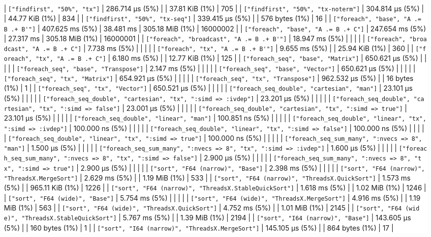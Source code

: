 | `["findfirst", "50%", "tx"]`                                       | 286.714 μs (5%) |           |  37.81 KiB (1%) |         705 |
| `["findfirst", "50%", "tx-noterm"]`                                | 304.814 μs (5%) |           |  44.77 KiB (1%) |         834 |
| `["findfirst", "50%", "tx-seq"]`                                   | 339.415 μs (5%) |           |  576 bytes (1%) |          16 |
| `["foreach", "base", "A .= B .+ B'"]`                              | 407.625 ms (5%) | 38.481 ms | 305.18 MiB (1%) |    16000002 |
| `["foreach", "base", "A .= B .+ C"]`                               | 247.654 ms (5%) | 27.317 ms | 305.18 MiB (1%) |    16000001 |
| `["foreach", "broadcast", "A .= B .+ B'"]`                         |  18.947 ms (5%) |           |                 |             |
| `["foreach", "broadcast", "A .= B .+ C"]`                          |   7.738 ms (5%) |           |                 |             |
| `["foreach", "tx", "A .= B .+ B'"]`                                |   9.655 ms (5%) |           |  25.94 KiB (1%) |         360 |
| `["foreach", "tx", "A .= B .+ C"]`                                 |   6.180 ms (5%) |           |  12.77 KiB (1%) |         125 |
| `["foreach_seq", "base", "Matrix"]`                                | 650.621 μs (5%) |           |                 |             |
| `["foreach_seq", "base", "Transpose"]`                             |   2.147 ms (5%) |           |                 |             |
| `["foreach_seq", "base", "Vector"]`                                | 650.621 μs (5%) |           |                 |             |
| `["foreach_seq", "tx", "Matrix"]`                                  | 654.921 μs (5%) |           |                 |             |
| `["foreach_seq", "tx", "Transpose"]`                               | 962.532 μs (5%) |           |   16 bytes (1%) |           1 |
| `["foreach_seq", "tx", "Vector"]`                                  | 650.521 μs (5%) |           |                 |             |
| `["foreach_seq_double", "cartesian", "man"]`                       |  23.101 μs (5%) |           |                 |             |
| `["foreach_seq_double", "cartesian", "tx", ":simd => :ivdep"]`     |  23.201 μs (5%) |           |                 |             |
| `["foreach_seq_double", "cartesian", "tx", ":simd => false"]`      |  23.001 μs (5%) |           |                 |             |
| `["foreach_seq_double", "cartesian", "tx", ":simd => true"]`       |  23.101 μs (5%) |           |                 |             |
| `["foreach_seq_double", "linear", "man"]`                          | 100.851 ns (5%) |           |                 |             |
| `["foreach_seq_double", "linear", "tx", ":simd => :ivdep"]`        | 100.000 ns (5%) |           |                 |             |
| `["foreach_seq_double", "linear", "tx", ":simd => false"]`         | 100.000 ns (5%) |           |                 |             |
| `["foreach_seq_double", "linear", "tx", ":simd => true"]`          | 100.000 ns (5%) |           |                 |             |
| `["foreach_seq_sum_many", ":nvecs => 8", "man"]`                   |   1.500 μs (5%) |           |                 |             |
| `["foreach_seq_sum_many", ":nvecs => 8", "tx", ":simd => :ivdep"]` |   1.600 μs (5%) |           |                 |             |
| `["foreach_seq_sum_many", ":nvecs => 8", "tx", ":simd => false"]`  |   2.900 μs (5%) |           |                 |             |
| `["foreach_seq_sum_many", ":nvecs => 8", "tx", ":simd => true"]`   |   2.900 μs (5%) |           |                 |             |
| `["sort", "F64 (narrow)", "Base"]`                                 |   2.398 ms (5%) |           |                 |             |
| `["sort", "F64 (narrow)", "ThreadsX.MergeSort"]`                   |   2.629 ms (5%) |           |   1.19 MiB (1%) |         533 |
| `["sort", "F64 (narrow)", "ThreadsX.QuickSort"]`                   |   1.573 ms (5%) |           | 965.11 KiB (1%) |        1226 |
| `["sort", "F64 (narrow)", "ThreadsX.StableQuickSort"]`             |   1.618 ms (5%) |           |   1.02 MiB (1%) |        1246 |
| `["sort", "F64 (wide)", "Base"]`                                   |   5.754 ms (5%) |           |                 |             |
| `["sort", "F64 (wide)", "ThreadsX.MergeSort"]`                     |   4.916 ms (5%) |           |   1.19 MiB (1%) |         563 |
| `["sort", "F64 (wide)", "ThreadsX.QuickSort"]`                     |   4.752 ms (5%) |           |   1.01 MiB (1%) |        2145 |
| `["sort", "F64 (wide)", "ThreadsX.StableQuickSort"]`               |   5.767 ms (5%) |           |   1.39 MiB (1%) |        2194 |
| `["sort", "I64 (narrow)", "Base"]`                                 | 143.605 μs (5%) |           |  160 bytes (1%) |           1 |
| `["sort", "I64 (narrow)", "ThreadsX.MergeSort"]`                   | 145.105 μs (5%) |           |  864 bytes (1%) |          17 |